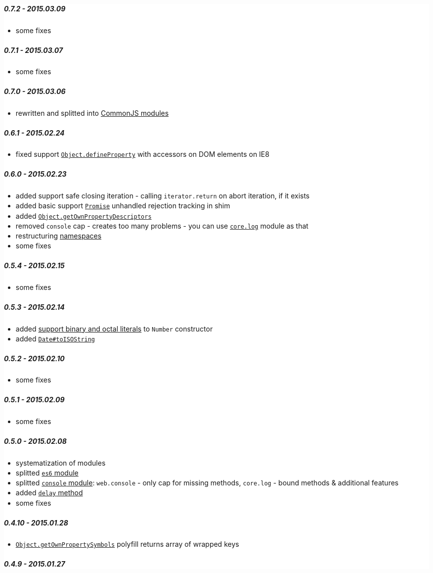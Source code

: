 ##### 0.7.2 - 2015.03.09

- some fixes

##### 0.7.1 - 2015.03.07

- some fixes

##### 0.7.0 - 2015.03.06

- rewritten and splitted into [CommonJS modules](#commonjs)

##### 0.6.1 - 2015.02.24

- fixed support [`Object.defineProperty`](#ecmascript-5) with accessors on DOM elements on IE8

##### 0.6.0 - 2015.02.23

- added support safe closing iteration - calling `iterator.return` on abort iteration, if it exists
- added basic support [`Promise`](#ecmascript-6-promises) unhandled rejection tracking in shim
- added [`Object.getOwnPropertyDescriptors`](#ecmascript-7)
- removed `console` cap - creates too many problems - you can use [`core.log`](#console) module as that
- restructuring [namespaces](#custom-build)
- some fixes

##### 0.5.4 - 2015.02.15

- some fixes

##### 0.5.3 - 2015.02.14

- added [support binary and octal literals](#ecmascript-6-number--math) to `Number` constructor
- added [`Date#toISOString`](#ecmascript-5)

##### 0.5.2 - 2015.02.10

- some fixes

##### 0.5.1 - 2015.02.09

- some fixes

##### 0.5.0 - 2015.02.08

- systematization of modules
- splitted [`es6` module](#ecmascript-6)
- splitted [`console` module](#console): `web.console` - only cap for missing methods, `core.log` - bound methods & additional features
- added [`delay` method](#delay)
- some fixes

##### 0.4.10 - 2015.01.28

- [`Object.getOwnPropertySymbols`](#ecmascript-6-symbols) polyfill returns array of wrapped keys

##### 0.4.9 - 2015.01.27
